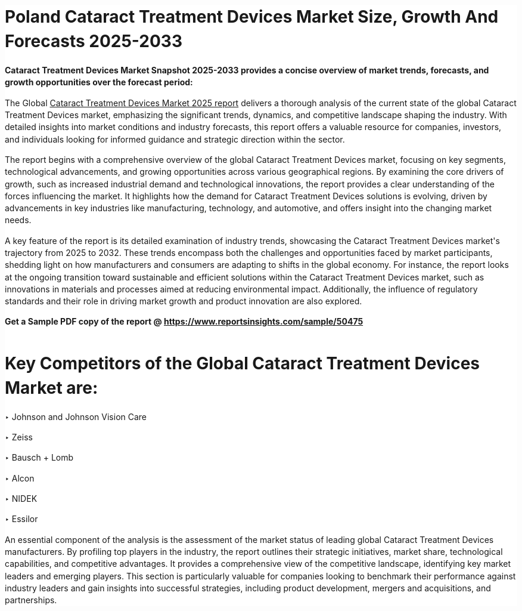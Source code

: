 # Poland Cataract Treatment Devices Market Size, Growth And Forecasts 2025-2033

<strong>Cataract Treatment Devices Market Snapshot 2025-2033 provides a concise overview of market trends, forecasts, and growth opportunities over the forecast period:</strong>

 The Global <a href=https://www.reportsinsights.com/sample/50475>Cataract Treatment Devices Market 2025 report</a> delivers a thorough analysis of the current state of the global Cataract Treatment Devices market, emphasizing the significant trends, dynamics, and competitive landscape shaping the industry. With detailed insights into market conditions and industry forecasts, this report offers a valuable resource for companies, investors, and individuals looking for informed guidance and strategic direction within the sector.

The report begins with a comprehensive overview of the global Cataract Treatment Devices market, focusing on key segments, technological advancements, and growing opportunities across various geographical regions. By examining the core drivers of growth, such as increased industrial demand and technological innovations, the report provides a clear understanding of the forces influencing the market. It highlights how the demand for Cataract Treatment Devices solutions is evolving, driven by advancements in key industries like manufacturing, technology, and automotive, and offers insight into the changing market needs.

A key feature of the report is its detailed examination of industry trends, showcasing the Cataract Treatment Devices market's trajectory from 2025 to 2032. These trends encompass both the challenges and opportunities faced by market participants, shedding light on how manufacturers and consumers are adapting to shifts in the global economy. For instance, the report looks at the ongoing transition toward sustainable and efficient solutions within the Cataract Treatment Devices market, such as innovations in materials and processes aimed at reducing environmental impact. Additionally, the influence of regulatory standards and their role in driving market growth and product innovation are also explored.

<strong>Get a Sample PDF copy of the report @ <a href=https://www.reportsinsights.com/sample/50475>https://www.reportsinsights.com/sample/50475</a></strong>

# <strong>Key Competitors of the Global Cataract Treatment Devices Market are:</strong>

‣ Johnson and Johnson Vision Care

‣ Zeiss

‣ Bausch + Lomb

‣ Alcon

‣ NIDEK

‣ Essilor

An essential component of the analysis is the assessment of the market status of leading global Cataract Treatment Devices manufacturers. By profiling top players in the industry, the report outlines their strategic initiatives, market share, technological capabilities, and competitive advantages. It provides a comprehensive view of the competitive landscape, identifying key market leaders and emerging players. This section is particularly valuable for companies looking to benchmark their performance against industry leaders and gain insights into successful strategies, including product development, mergers and acquisitions, and partnerships.
